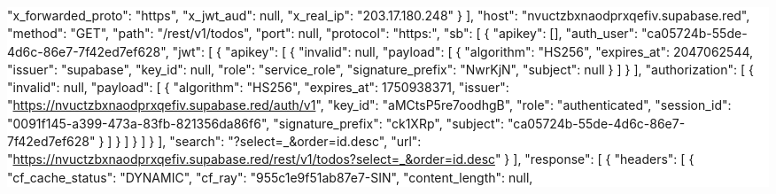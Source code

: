"x_forwarded_proto": "https",
"x_jwt_aud": null,
"x_real_ip": "203.17.180.248"
}
],
"host": "nvuctzbxnaodprxqefiv.supabase.red",
"method": "GET",
"path": "/rest/v1/todos",
"port": null,
"protocol": "https:",
"sb": [
{
"apikey": [],
"auth_user": "ca05724b-55de-4d6c-86e7-7f42ed7ef628",
"jwt": [
{
"apikey": [
{
"invalid": null,
"payload": [
{
"algorithm": "HS256",
"expires_at": 2047062544,
"issuer": "supabase",
"key_id": null,
"role": "service_role",
"signature_prefix": "NwrKjN",
"subject": null
}
]
}
],
"authorization": [
{
"invalid": null,
"payload": [
{
"algorithm": "HS256",
"expires_at": 1750938371,
"issuer": "https://nvuctzbxnaodprxqefiv.supabase.red/auth/v1",
"key_id": "aMCtsP5re7oodhgB",
"role": "authenticated",
"session_id": "0091f145-a399-473a-83fb-821356da86f6",
"signature_prefix": "ck1XRp",
"subject": "ca05724b-55de-4d6c-86e7-7f42ed7ef628"
}
]
}
]
}
]
}
],
"search": "?select=_&order=id.desc",
"url": "https://nvuctzbxnaodprxqefiv.supabase.red/rest/v1/todos?select=_&order=id.desc"
}
],
"response": [
{
"headers": [
{
"cf_cache_status": "DYNAMIC",
"cf_ray": "955c1e9f51ab87e7-SIN",
"content_length": null,